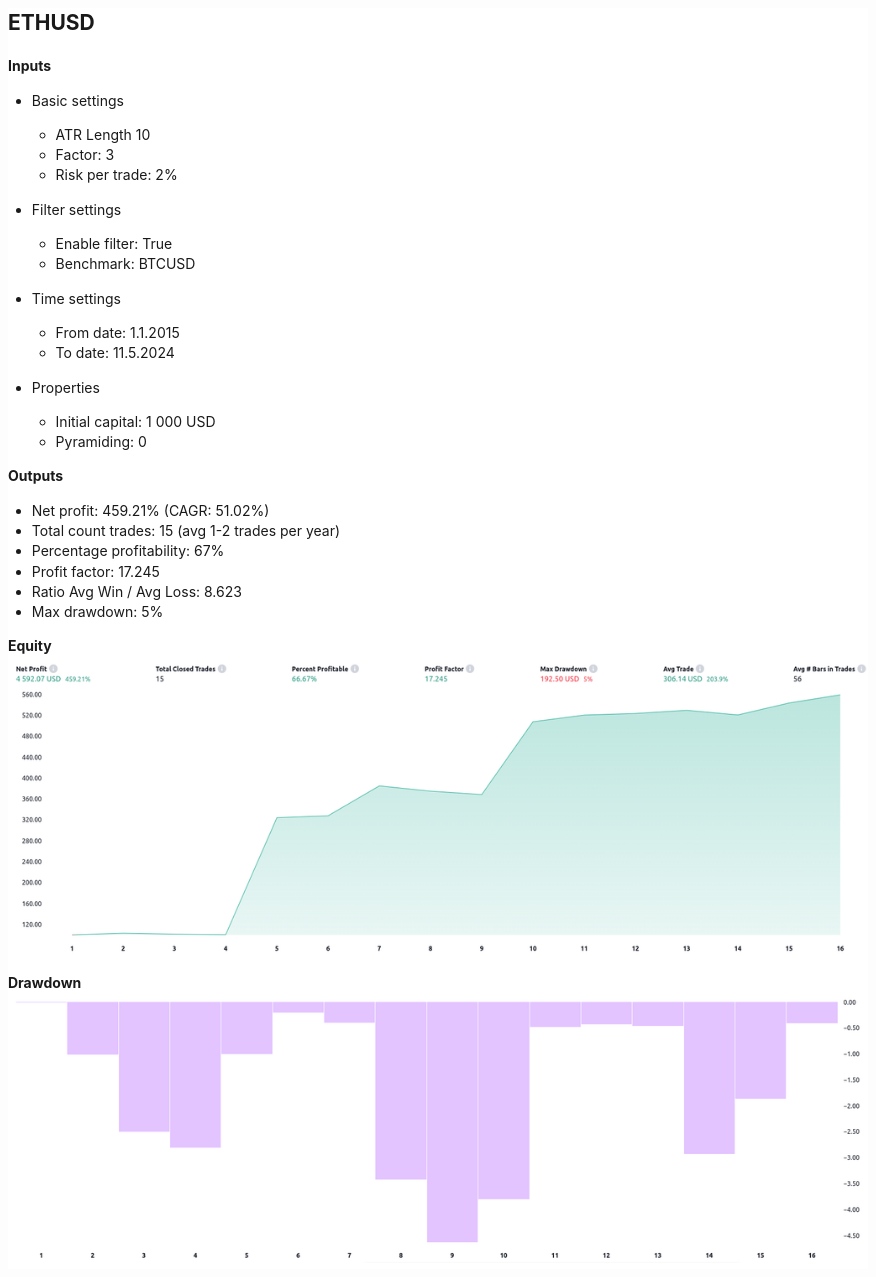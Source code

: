 ## ETHUSD
**Inputs**
- Basic settings
    - ATR Length 10
    - Factor: 3
    - Risk per trade: 2%

- Filter settings
    - Enable filter: True
    - Benchmark: BTCUSD

- Time settings
    - From date: 1.1.2015
    - To date: 11.5.2024

- Properties
    - Initial capital: 1 000 USD
    - Pyramiding: 0

**Outputs**
- Net profit: 459.21% (CAGR: 51.02%)
- Total count trades: 15 (avg 1-2 trades per year) 
- Percentage profitability: 67%
- Profit factor: 17.245
- Ratio Avg Win / Avg Loss: 8.623
- Max drawdown: 5%

**Equity**
![ETHUSD equity](resources/ETHUSD-equity.png)

**Drawdown**
![ETHUSD drawdown](resources/ETHUSD-drawdown.png)
